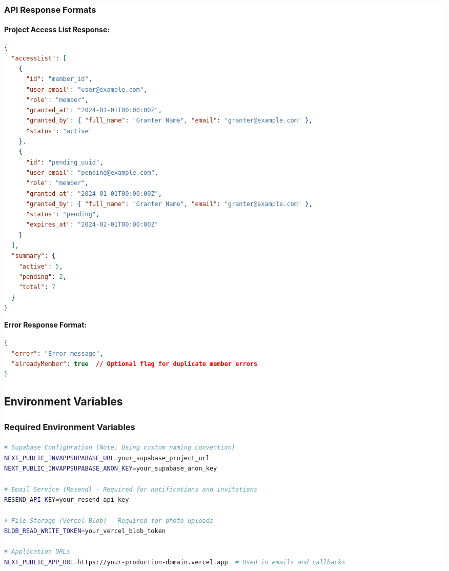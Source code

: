 ### API Response Formats

**Project Access List Response:**
```json
{
  "accessList": [
    {
      "id": "member_id",
      "user_email": "user@example.com",
      "role": "member",
      "granted_at": "2024-01-01T00:00:00Z",
      "granted_by": { "full_name": "Granter Name", "email": "granter@example.com" },
      "status": "active"
    },
    {
      "id": "pending_uuid",
      "user_email": "pending@example.com", 
      "role": "member",
      "granted_at": "2024-01-01T00:00:00Z",
      "granted_by": { "full_name": "Granter Name", "email": "granter@example.com" },
      "status": "pending",
      "expires_at": "2024-02-01T00:00:00Z"
    }
  ],
  "summary": {
    "active": 5,
    "pending": 2,
    "total": 7
  }
}
```

**Error Response Format:**
```json
{
  "error": "Error message",
  "alreadyMember": true  // Optional flag for duplicate member errors
}
```

## Environment Variables

### Required Environment Variables

```bash
# Supabase Configuration (Note: Using custom naming convention)
NEXT_PUBLIC_INVAPPSUPABASE_URL=your_supabase_project_url
NEXT_PUBLIC_INVAPPSUPABASE_ANON_KEY=your_supabase_anon_key

# Email Service (Resend) - Required for notifications and invitations
RESEND_API_KEY=your_resend_api_key

# File Storage (Vercel Blob) - Required for photo uploads
BLOB_READ_WRITE_TOKEN=your_vercel_blob_token

# Application URLs
NEXT_PUBLIC_APP_URL=https://your-production-domain.vercel.app  # Used in emails and callbacks
```
